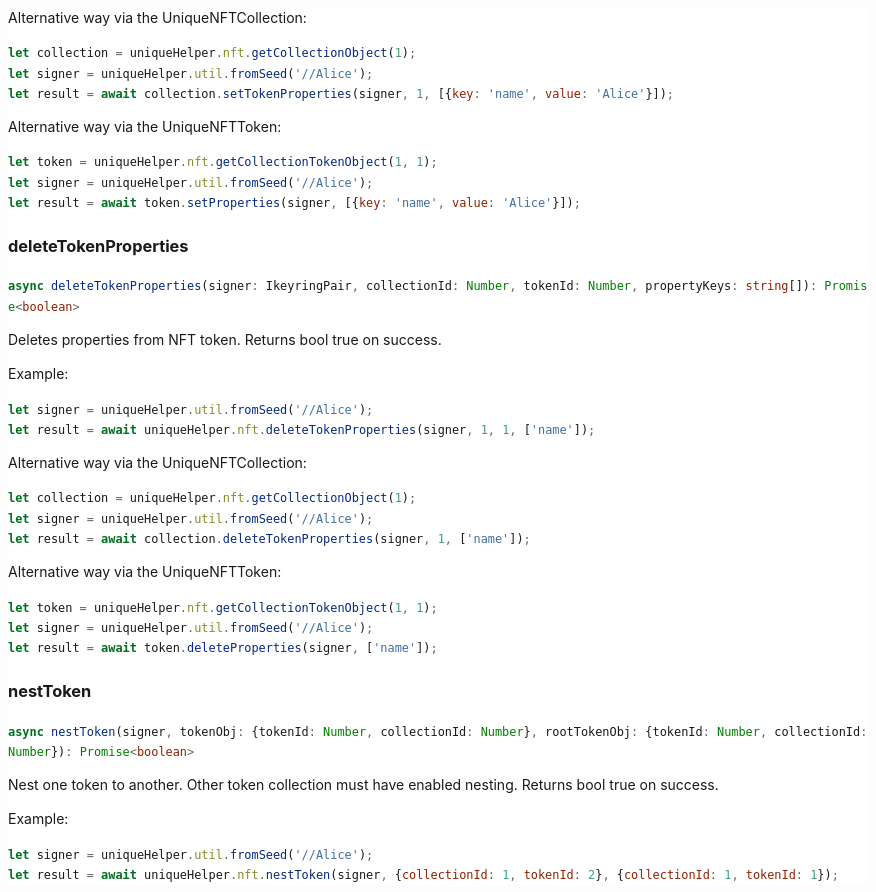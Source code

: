 Alternative way via the UniqueNFTCollection:
```javascript
let collection = uniqueHelper.nft.getCollectionObject(1);
let signer = uniqueHelper.util.fromSeed('//Alice');
let result = await collection.setTokenProperties(signer, 1, [{key: 'name', value: 'Alice'}]);
```

Alternative way via the UniqueNFTToken:
```javascript
let token = uniqueHelper.nft.getCollectionTokenObject(1, 1);
let signer = uniqueHelper.util.fromSeed('//Alice');
let result = await token.setProperties(signer, [{key: 'name', value: 'Alice'}]);
```


### deleteTokenProperties
```typescript
async deleteTokenProperties(signer: IkeyringPair, collectionId: Number, tokenId: Number, propertyKeys: string[]): Promise<boolean>
```

Deletes properties from NFT token. Returns bool true on success.

Example:
```javascript
let signer = uniqueHelper.util.fromSeed('//Alice');
let result = await uniqueHelper.nft.deleteTokenProperties(signer, 1, 1, ['name']);
```

Alternative way via the UniqueNFTCollection:
```javascript
let collection = uniqueHelper.nft.getCollectionObject(1);
let signer = uniqueHelper.util.fromSeed('//Alice');
let result = await collection.deleteTokenProperties(signer, 1, ['name']);
```

Alternative way via the UniqueNFTToken:
```javascript
let token = uniqueHelper.nft.getCollectionTokenObject(1, 1);
let signer = uniqueHelper.util.fromSeed('//Alice');
let result = await token.deleteProperties(signer, ['name']);
```


### nestToken
```typescript
async nestToken(signer, tokenObj: {tokenId: Number, collectionId: Number}, rootTokenObj: {tokenId: Number, collectionId: Number}): Promise<boolean>
```

Nest one token to another. Other token collection must have enabled nesting. Returns bool true on success.

Example:
```javascript
let signer = uniqueHelper.util.fromSeed('//Alice');
let result = await uniqueHelper.nft.nestToken(signer, {collectionId: 1, tokenId: 2}, {collectionId: 1, tokenId: 1});
```

